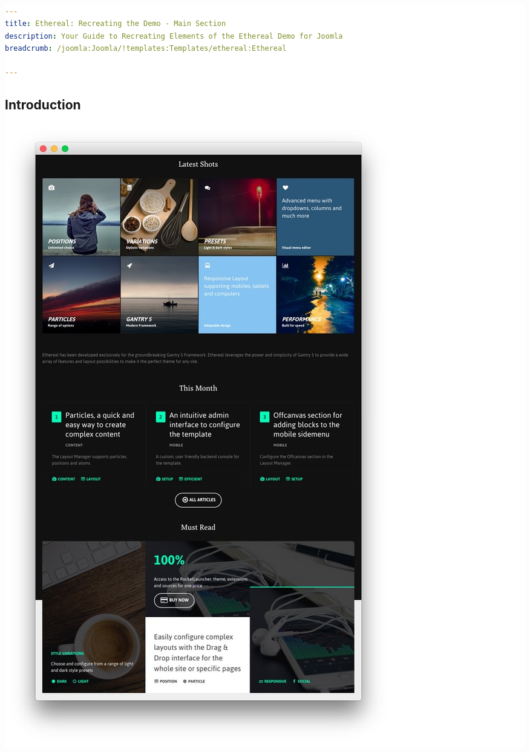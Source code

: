 ```yaml
---
title: Ethereal: Recreating the Demo - Main Section
description: Your Guide to Recreating Elements of the Ethereal Demo for Joomla
breadcrumb: /joomla:Joomla/!templates:Templates/ethereal:Ethereal

---
```


## Introduction

![](assets/demo_main.jpeg)